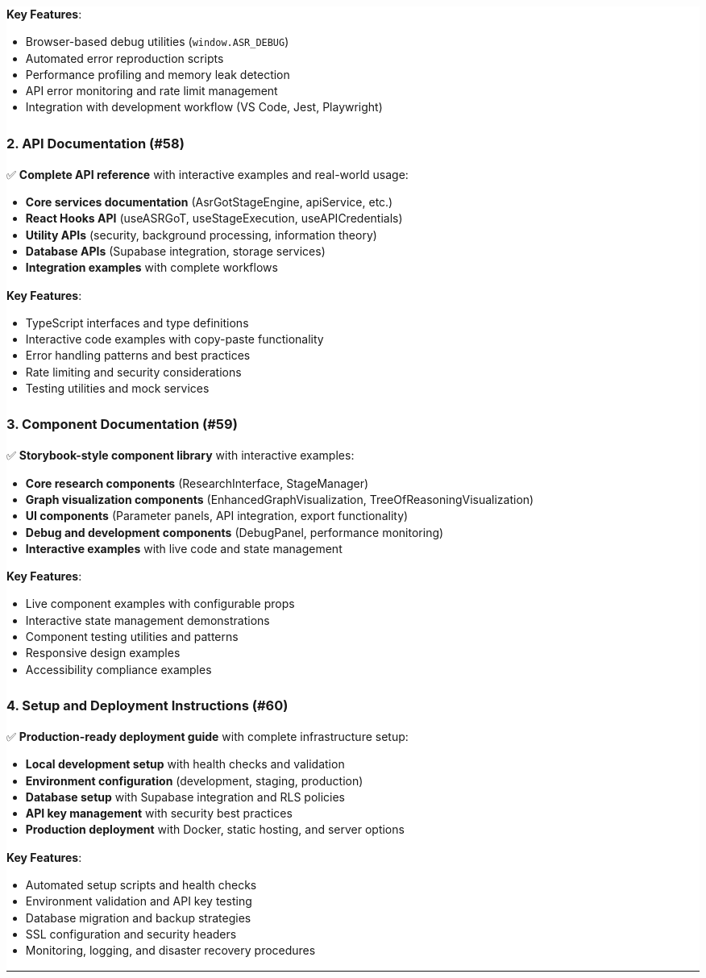 **Key Features**:
- Browser-based debug utilities (`window.ASR_DEBUG`)
- Automated error reproduction scripts
- Performance profiling and memory leak detection
- API error monitoring and rate limit management
- Integration with development workflow (VS Code, Jest, Playwright)

### 2. API Documentation (#58)
✅ **Complete API reference** with interactive examples and real-world usage:
- **Core services documentation** (AsrGotStageEngine, apiService, etc.)
- **React Hooks API** (useASRGoT, useStageExecution, useAPICredentials)
- **Utility APIs** (security, background processing, information theory)
- **Database APIs** (Supabase integration, storage services)
- **Integration examples** with complete workflows

**Key Features**:
- TypeScript interfaces and type definitions
- Interactive code examples with copy-paste functionality
- Error handling patterns and best practices
- Rate limiting and security considerations
- Testing utilities and mock services

### 3. Component Documentation (#59)
✅ **Storybook-style component library** with interactive examples:
- **Core research components** (ResearchInterface, StageManager)
- **Graph visualization components** (EnhancedGraphVisualization, TreeOfReasoningVisualization)
- **UI components** (Parameter panels, API integration, export functionality)
- **Debug and development components** (DebugPanel, performance monitoring)
- **Interactive examples** with live code and state management

**Key Features**:
- Live component examples with configurable props
- Interactive state management demonstrations
- Component testing utilities and patterns
- Responsive design examples
- Accessibility compliance examples

### 4. Setup and Deployment Instructions (#60)
✅ **Production-ready deployment guide** with complete infrastructure setup:
- **Local development setup** with health checks and validation
- **Environment configuration** (development, staging, production)
- **Database setup** with Supabase integration and RLS policies
- **API key management** with security best practices
- **Production deployment** with Docker, static hosting, and server options

**Key Features**:
- Automated setup scripts and health checks
- Environment validation and API key testing
- Database migration and backup strategies
- SSL configuration and security headers
- Monitoring, logging, and disaster recovery procedures

---